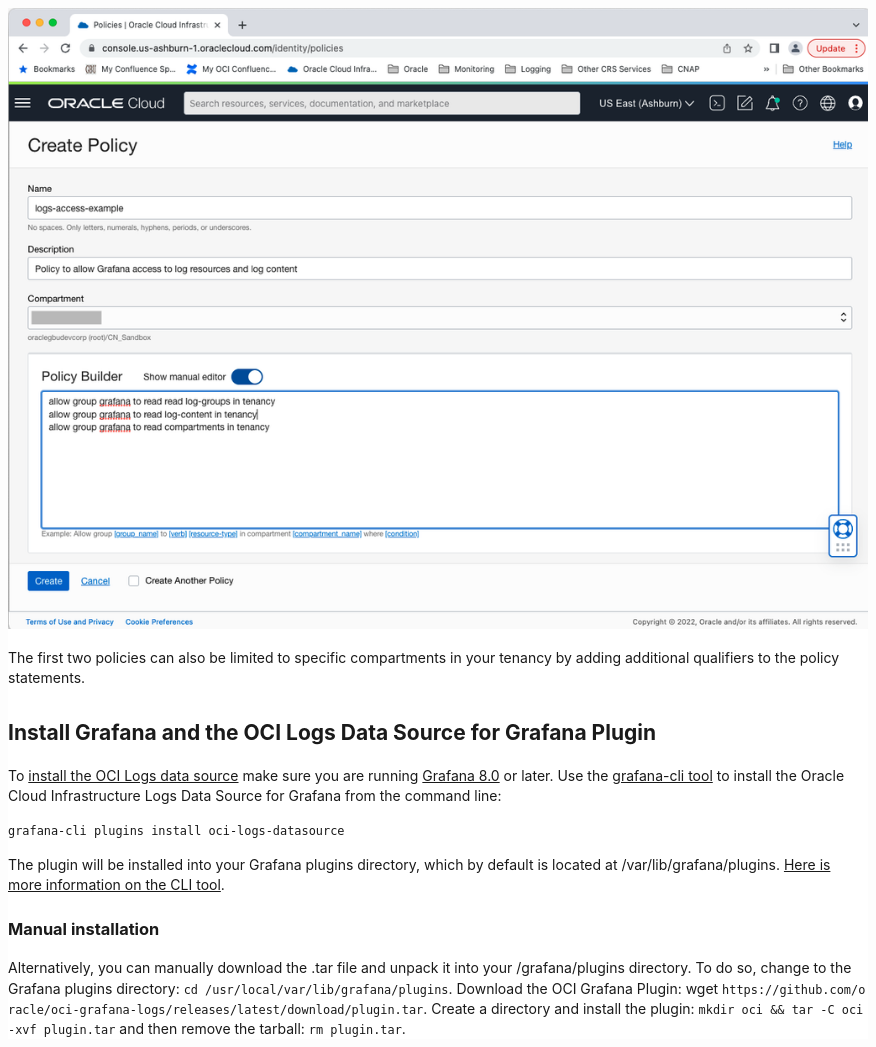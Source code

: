 ![OCIConsole-GroupLogsPolicyCreate-Screenshot](images/OCIConsole-GroupLogsPolicyCreate-Screenshot.png)

The first two policies can also be limited to specific compartments in your tenancy by adding additional qualifiers to the policy statements.

## Install Grafana and the OCI Logs Data Source for Grafana Plugin 

To [install the OCI Logs data source](https://grafana.com/plugins/oci-logs-datasource/installation) make sure you are running [Grafana 8.0](https://grafana.com/get) or later. Use the [grafana-cli tool](http://docs.grafana.org/plugins/installation/) to install the Oracle Cloud Infrastructure Logs Data Source for Grafana from the command line:

```
grafana-cli plugins install oci-logs-datasource
```

The plugin will be installed into your Grafana plugins directory, which by default is located at /var/lib/grafana/plugins. [Here is more information on the CLI tool](http://docs.grafana.org/plugins/installation/).

### Manual installation 
Alternatively, you can manually download the .tar file and unpack it into your /grafana/plugins directory. To do so, change to the Grafana plugins directory: `cd /usr/local/var/lib/grafana/plugins`. Download the OCI Grafana Plugin: wget `https://github.com/oracle/oci-grafana-logs/releases/latest/download/plugin.tar`. Create a directory and install the plugin: `mkdir oci && tar -C oci -xvf plugin.tar` and then remove the tarball: `rm plugin.tar`. 
